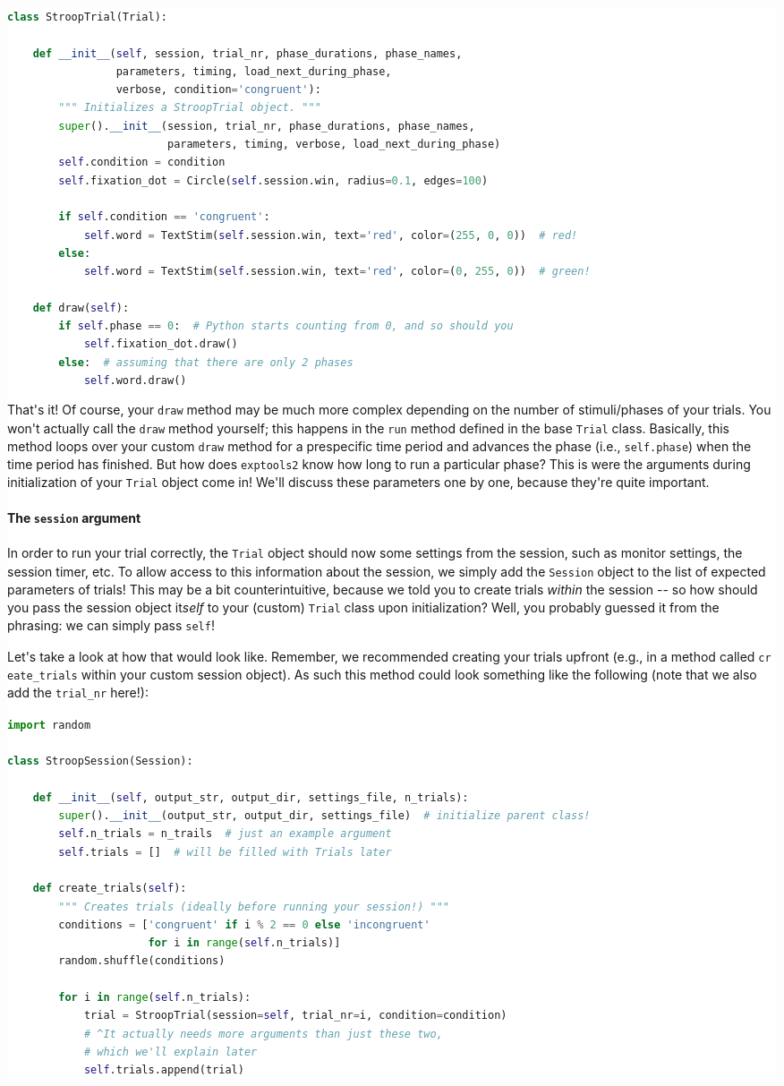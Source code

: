 ```python
class StroopTrial(Trial):
    
    def __init__(self, session, trial_nr, phase_durations, phase_names,
                 parameters, timing, load_next_during_phase, 
                 verbose, condition='congruent'):
        """ Initializes a StroopTrial object. """
        super().__init__(session, trial_nr, phase_durations, phase_names,
                         parameters, timing, verbose, load_next_during_phase)
        self.condition = condition
        self.fixation_dot = Circle(self.session.win, radius=0.1, edges=100)
        
        if self.condition == 'congruent':
            self.word = TextStim(self.session.win, text='red', color=(255, 0, 0))  # red!
        else:
            self.word = TextStim(self.session.win, text='red', color=(0, 255, 0))  # green!
            
    def draw(self):
        if self.phase == 0:  # Python starts counting from 0, and so should you
            self.fixation_dot.draw()
        else:  # assuming that there are only 2 phases
            self.word.draw()
```

That's it! Of course, your `draw` method may be much more complex depending on the number of stimuli/phases of your trials. You won't actually call the `draw` method yourself; this happens in the `run` method defined in the base `Trial` class. Basically, this method loops over your custom `draw` method for a prespecific time period and advances the phase (i.e., `self.phase`) when the time period has finished. But how does `exptools2` know how long to run a particular phase? This is were the arguments during initialization of your `Trial` object come in! We'll discuss these parameters one by one, because they're quite important.

#### The `session` argument
In order to run your trial correctly, the `Trial` object should now some settings from the session, such as monitor settings, the session timer, etc. To allow access to this information about the session, we simply add the `Session` object to the list of expected parameters of trials! This may be a bit counterintuitive, because we told you to create trials *within* the session -- so how should you pass the session object it*self* to your (custom) `Trial` class upon initialization? Well, you probably guessed it from the phrasing: we can simply pass `self`!

Let's take a look at how that would look like. Remember, we recommended creating your trials upfront (e.g., in a method called `create_trials` within your custom session object). As such this method could look something like the following (note that we also add the `trial_nr` here!):

```python
import random

class StroopSession(Session):

    def __init__(self, output_str, output_dir, settings_file, n_trials):
        super().__init__(output_str, output_dir, settings_file)  # initialize parent class!
        self.n_trials = n_trails  # just an example argument
        self.trials = []  # will be filled with Trials later
        
    def create_trials(self):
        """ Creates trials (ideally before running your session!) """
        conditions = ['congruent' if i % 2 == 0 else 'incongruent'
                      for i in range(self.n_trials)]
        random.shuffle(conditions)

        for i in range(self.n_trials):        
            trial = StroopTrial(session=self, trial_nr=i, condition=condition)
            # ^It actually needs more arguments than just these two,
            # which we'll explain later
            self.trials.append(trial)        
```